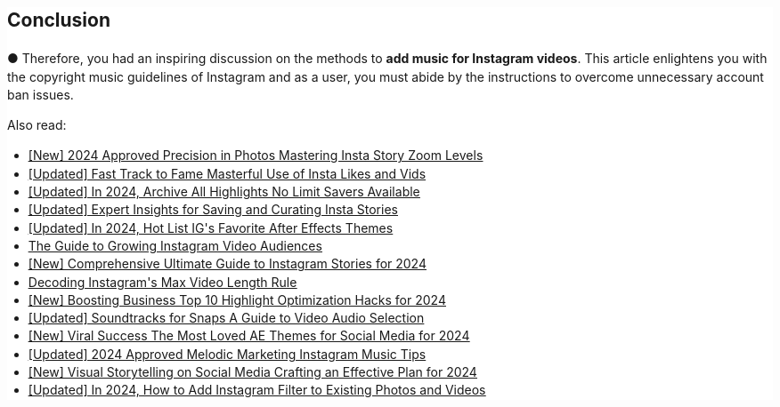 ## Conclusion

**●** Therefore, you had an inspiring discussion on the methods to **add music for Instagram videos**. This article enlightens you with the copyright music guidelines of Instagram and as a user, you must abide by the instructions to overcome unnecessary account ban issues.

<ins class="adsbygoogle"
     style="display:block"
     data-ad-format="autorelaxed"
     data-ad-client="ca-pub-7571918770474297"
     data-ad-slot="1223367746"></ins>

<ins class="adsbygoogle"
     style="display:block"
     data-ad-format="autorelaxed"
     data-ad-client="ca-pub-7571918770474297"
     data-ad-slot="1223367746"></ins>



<ins class="adsbygoogle"
     style="display:block"
     data-ad-client="ca-pub-7571918770474297"
     data-ad-slot="8358498916"
     data-ad-format="auto"
     data-full-width-responsive="true"></ins>

<span class="atpl-alsoreadstyle">Also read:</span>
<div><ul>
<li><a href="https://instagram-clips.techidaily.com/new-2024-approved-precision-in-photos-mastering-insta-story-zoom-levels/"><u>[New] 2024 Approved  Precision in Photos  Mastering Insta Story Zoom Levels</u></a></li>
<li><a href="https://instagram-clips.techidaily.com/updated-fast-track-to-fame-masterful-use-of-insta-likes-and-vids/"><u>[Updated] Fast Track to Fame  Masterful Use of Insta Likes and Vids</u></a></li>
<li><a href="https://instagram-clips.techidaily.com/updated-in-2024-archive-all-highlights-no-limit-savers-available/"><u>[Updated] In 2024, Archive All Highlights  No Limit Savers Available</u></a></li>
<li><a href="https://instagram-clips.techidaily.com/updated-expert-insights-for-saving-and-curating-insta-stories/"><u>[Updated] Expert Insights for Saving and Curating Insta Stories</u></a></li>
<li><a href="https://instagram-clips.techidaily.com/updated-in-2024-hot-list-igs-favorite-after-effects-themes/"><u>[Updated] In 2024, Hot List  IG's Favorite After Effects Themes</u></a></li>
<li><a href="https://instagram-clips.techidaily.com/the-guide-to-growing-instagram-video-audiences/"><u>The Guide to Growing Instagram Video Audiences</u></a></li>
<li><a href="https://instagram-clips.techidaily.com/new-comprehensive-ultimate-guide-to-instagram-stories-for-2024/"><u>[New] Comprehensive Ultimate Guide to Instagram Stories for 2024</u></a></li>
<li><a href="https://instagram-clips.techidaily.com/decoding-instagrams-max-video-length-rule/"><u>Decoding Instagram's Max Video Length Rule</u></a></li>
<li><a href="https://instagram-clips.techidaily.com/new-boosting-business-top-10-highlight-optimization-hacks-for-2024/"><u>[New] Boosting Business  Top 10 Highlight Optimization Hacks for 2024</u></a></li>
<li><a href="https://instagram-clips.techidaily.com/updated-soundtracks-for-snaps-a-guide-to-video-audio-selection/"><u>[Updated] Soundtracks for Snaps  A Guide to Video Audio Selection</u></a></li>
<li><a href="https://instagram-clips.techidaily.com/new-viral-success-the-most-loved-ae-themes-for-social-media-for-2024/"><u>[New] Viral Success  The Most Loved AE Themes for Social Media for 2024</u></a></li>
<li><a href="https://instagram-clips.techidaily.com/updated-2024-approved-melodic-marketing-instagram-music-tips/"><u>[Updated] 2024 Approved  Melodic Marketing  Instagram Music Tips</u></a></li>
<li><a href="https://instagram-clips.techidaily.com/new-visual-storytelling-on-social-media-crafting-an-effective-plan-for-2024/"><u>[New] Visual Storytelling on Social Media  Crafting an Effective Plan for 2024</u></a></li>
<li><a href="https://instagram-clips.techidaily.com/updated-in-2024-how-to-add-instagram-filter-to-existing-photos-and-videos/"><u>[Updated] In 2024, How to Add Instagram Filter to Existing Photos and Videos</u></a></li>